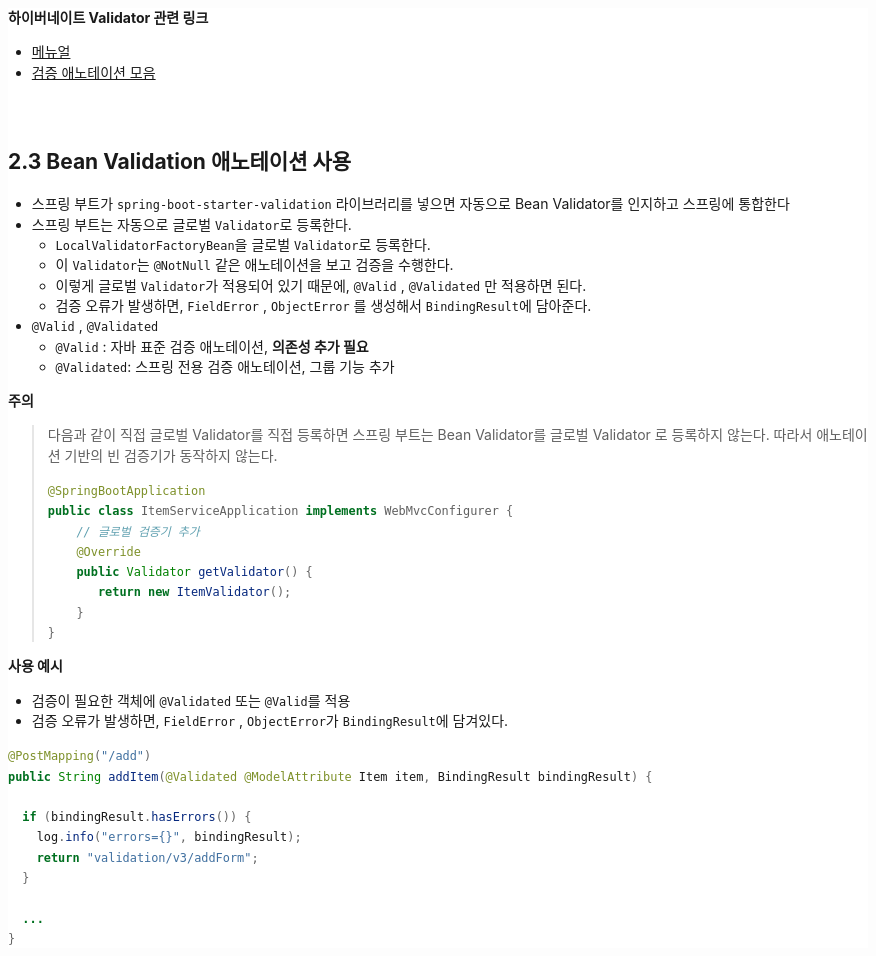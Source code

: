 

**하이버네이트 Validator 관련 링크**

* [메뉴얼]( https://docs.jboss.org/hibernate/validator/6.2/reference/en-US/html_single/)
* [검증 애노테이션 모음](https://docs.jboss.org/hibernate/validator/6.2/reference/en-US/html_single/#validator-defineconstraints-spec)

<br>

## 2.3 Bean Validation 애노테이션 사용

* 스프링 부트가 `spring-boot-starter-validation` 라이브러리를 넣으면 자동으로 Bean Validator를 인지하고 스프링에 통합한다
* 스프링 부트는 자동으로 글로벌 `Validator`로 등록한다.
  * `LocalValidatorFactoryBean`을 글로벌 `Validator`로 등록한다. 
  * 이 `Validator`는 `@NotNull` 같은 애노테이션을 보고 검증을 수행한다. 
  * 이렇게 글로벌 `Validator`가 적용되어 있기 때문에, `@Valid` , `@Validated` 만 적용하면 된다.
  * 검증 오류가 발생하면, `FieldError` , `ObjectError` 를 생성해서 `BindingResult`에 담아준다.
* `@Valid` , `@Validated`
  * `@Valid` :  자바 표준 검증 애노테이션, **의존성 추가 필요**
  * `@Validated`:  스프링 전용 검증 애노테이션, 그룹 기능 추가



**주의**

> 다음과 같이 직접 글로벌 Validator를 직접 등록하면 스프링 부트는 Bean Validator를 글로벌
> Validator 로 등록하지 않는다. 따라서 애노테이션 기반의 빈 검증기가 동작하지 않는다.
>
> ```java
> @SpringBootApplication
> public class ItemServiceApplication implements WebMvcConfigurer {
>     // 글로벌 검증기 추가
>     @Override
>     public Validator getValidator() {
>        return new ItemValidator();
>     }	
> }
> ```



**사용 예시**

* 검증이 필요한 객체에 `@Validated` 또는 `@Valid`를 적용
* 검증 오류가 발생하면, `FieldError` , `ObjectError`가 `BindingResult`에 담겨있다.

```java
@PostMapping("/add")
public String addItem(@Validated @ModelAttribute Item item, BindingResult bindingResult) {

  if (bindingResult.hasErrors()) {
    log.info("errors={}", bindingResult);
    return "validation/v3/addForm";
  }

  ...
}
```
